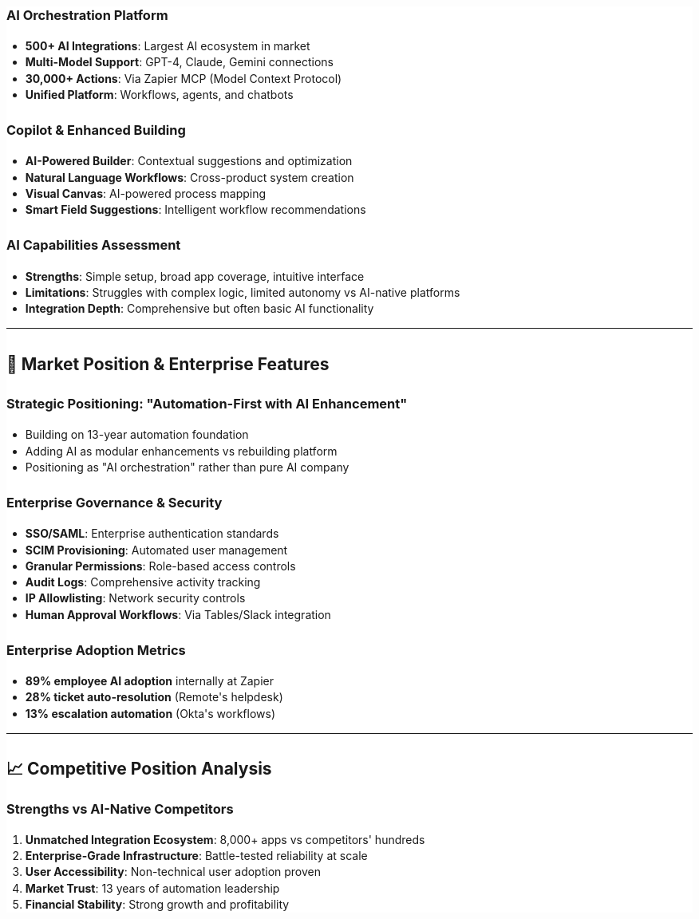 ### **AI Orchestration Platform**
- **500+ AI Integrations**: Largest AI ecosystem in market
- **Multi-Model Support**: GPT-4, Claude, Gemini connections
- **30,000+ Actions**: Via Zapier MCP (Model Context Protocol)
- **Unified Platform**: Workflows, agents, and chatbots

### **Copilot & Enhanced Building**
- **AI-Powered Builder**: Contextual suggestions and optimization
- **Natural Language Workflows**: Cross-product system creation
- **Visual Canvas**: AI-powered process mapping
- **Smart Field Suggestions**: Intelligent workflow recommendations

### **AI Capabilities Assessment**
- **Strengths**: Simple setup, broad app coverage, intuitive interface
- **Limitations**: Struggles with complex logic, limited autonomy vs AI-native platforms
- **Integration Depth**: Comprehensive but often basic AI functionality

---

## 🏢 Market Position & Enterprise Features

### **Strategic Positioning: "Automation-First with AI Enhancement"**
- Building on 13-year automation foundation
- Adding AI as modular enhancements vs rebuilding platform
- Positioning as "AI orchestration" rather than pure AI company

### **Enterprise Governance & Security**
- **SSO/SAML**: Enterprise authentication standards
- **SCIM Provisioning**: Automated user management
- **Granular Permissions**: Role-based access controls
- **Audit Logs**: Comprehensive activity tracking
- **IP Allowlisting**: Network security controls
- **Human Approval Workflows**: Via Tables/Slack integration

### **Enterprise Adoption Metrics**
- **89% employee AI adoption** internally at Zapier
- **28% ticket auto-resolution** (Remote's helpdesk)
- **13% escalation automation** (Okta's workflows)

---

## 📈 Competitive Position Analysis

### **Strengths vs AI-Native Competitors**
1. **Unmatched Integration Ecosystem**: 8,000+ apps vs competitors' hundreds
2. **Enterprise-Grade Infrastructure**: Battle-tested reliability at scale
3. **User Accessibility**: Non-technical user adoption proven
4. **Market Trust**: 13 years of automation leadership
5. **Financial Stability**: Strong growth and profitability
